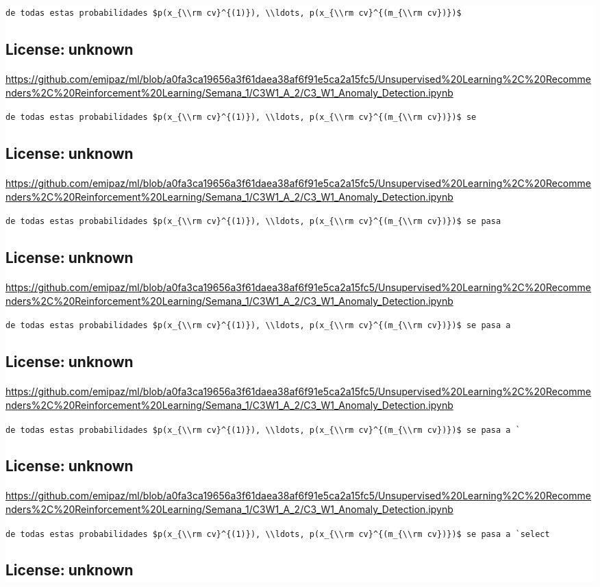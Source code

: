 ```
de todas estas probabilidades $p(x_{\\rm cv}^{(1)}), \\ldots, p(x_{\\rm cv}^{(m_{\\rm cv})})$
```

## License: unknown

https://github.com/emipaz/ml/blob/a0fa3ca19656a3f61daea38af6f91e5ca2a15fc5/Unsupervised%20Learning%2C%20Recommenders%2C%20Reinforcement%20Learning/Semana_1/C3W1_A_2/C3_W1_Anomaly_Detection.ipynb

```
de todas estas probabilidades $p(x_{\\rm cv}^{(1)}), \\ldots, p(x_{\\rm cv}^{(m_{\\rm cv})})$ se
```

## License: unknown

https://github.com/emipaz/ml/blob/a0fa3ca19656a3f61daea38af6f91e5ca2a15fc5/Unsupervised%20Learning%2C%20Recommenders%2C%20Reinforcement%20Learning/Semana_1/C3W1_A_2/C3_W1_Anomaly_Detection.ipynb

```
de todas estas probabilidades $p(x_{\\rm cv}^{(1)}), \\ldots, p(x_{\\rm cv}^{(m_{\\rm cv})})$ se pasa
```

## License: unknown

https://github.com/emipaz/ml/blob/a0fa3ca19656a3f61daea38af6f91e5ca2a15fc5/Unsupervised%20Learning%2C%20Recommenders%2C%20Reinforcement%20Learning/Semana_1/C3W1_A_2/C3_W1_Anomaly_Detection.ipynb

```
de todas estas probabilidades $p(x_{\\rm cv}^{(1)}), \\ldots, p(x_{\\rm cv}^{(m_{\\rm cv})})$ se pasa a
```

## License: unknown

https://github.com/emipaz/ml/blob/a0fa3ca19656a3f61daea38af6f91e5ca2a15fc5/Unsupervised%20Learning%2C%20Recommenders%2C%20Reinforcement%20Learning/Semana_1/C3W1_A_2/C3_W1_Anomaly_Detection.ipynb

```
de todas estas probabilidades $p(x_{\\rm cv}^{(1)}), \\ldots, p(x_{\\rm cv}^{(m_{\\rm cv})})$ se pasa a `
```

## License: unknown

https://github.com/emipaz/ml/blob/a0fa3ca19656a3f61daea38af6f91e5ca2a15fc5/Unsupervised%20Learning%2C%20Recommenders%2C%20Reinforcement%20Learning/Semana_1/C3W1_A_2/C3_W1_Anomaly_Detection.ipynb

```
de todas estas probabilidades $p(x_{\\rm cv}^{(1)}), \\ldots, p(x_{\\rm cv}^{(m_{\\rm cv})})$ se pasa a `select
```

## License: unknown
